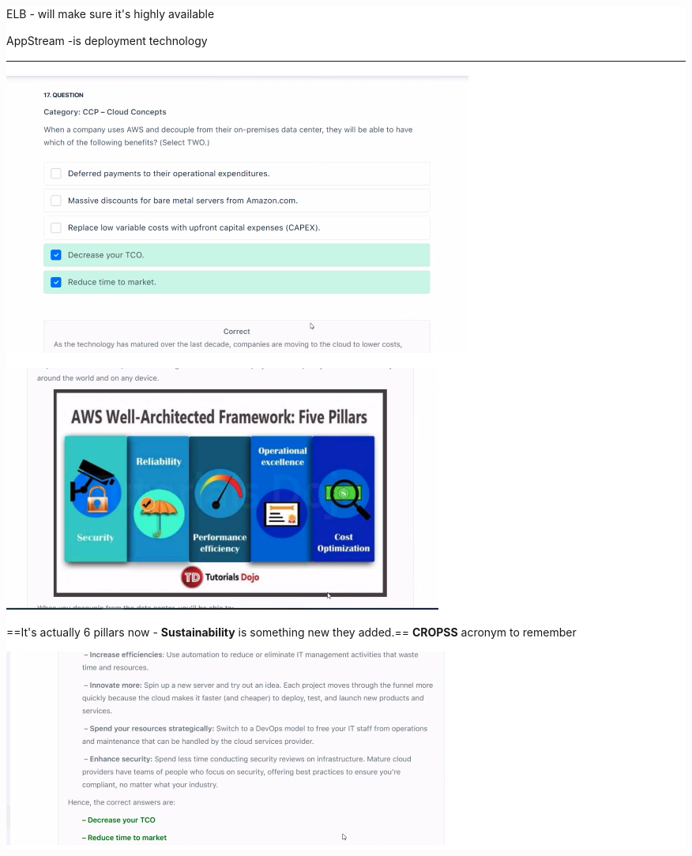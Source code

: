 ELB - will make sure it's highly available

AppStream -is deployment technology



---

![image-20220621173504021](062122%20-%20AWS%20Practice%20Questions.assets/image-20220621173504021.png)

![image-20220621173511467](062122%20-%20AWS%20Practice%20Questions.assets/image-20220621173511467.png)

==It's actually 6 pillars now - **Sustainability** is something new they added.== **CROPSS** acronym to remember

![image-20220621173525798](062122%20-%20AWS%20Practice%20Questions.assets/image-20220621173525798.png)

